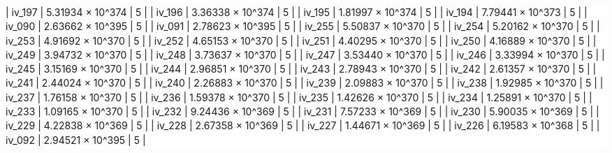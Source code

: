 | iv_197 | 5.31934 × 10^374 | 5 |
| iv_196 | 3.36338 × 10^374 | 5 |
| iv_195 | 1.81997 × 10^374 | 5 |
| iv_194 | 7.79441 × 10^373 | 5 |
| iv_090 | 2.63662 × 10^395 | 5 |
| iv_091 | 2.78623 × 10^395 | 5 |
| iv_255 | 5.50837 × 10^370 | 5 |
| iv_254 | 5.20162 × 10^370 | 5 |
| iv_253 | 4.91692 × 10^370 | 5 |
| iv_252 | 4.65153 × 10^370 | 5 |
| iv_251 | 4.40295 × 10^370 | 5 |
| iv_250 | 4.16889 × 10^370 | 5 |
| iv_249 | 3.94732 × 10^370 | 5 |
| iv_248 | 3.73637 × 10^370 | 5 |
| iv_247 | 3.53440 × 10^370 | 5 |
| iv_246 | 3.33994 × 10^370 | 5 |
| iv_245 | 3.15169 × 10^370 | 5 |
| iv_244 | 2.96851 × 10^370 | 5 |
| iv_243 | 2.78943 × 10^370 | 5 |
| iv_242 | 2.61357 × 10^370 | 5 |
| iv_241 | 2.44024 × 10^370 | 5 |
| iv_240 | 2.26883 × 10^370 | 5 |
| iv_239 | 2.09883 × 10^370 | 5 |
| iv_238 | 1.92985 × 10^370 | 5 |
| iv_237 | 1.76158 × 10^370 | 5 |
| iv_236 | 1.59378 × 10^370 | 5 |
| iv_235 | 1.42626 × 10^370 | 5 |
| iv_234 | 1.25891 × 10^370 | 5 |
| iv_233 | 1.09165 × 10^370 | 5 |
| iv_232 | 9.24436 × 10^369 | 5 |
| iv_231 | 7.57233 × 10^369 | 5 |
| iv_230 | 5.90035 × 10^369 | 5 |
| iv_229 | 4.22838 × 10^369 | 5 |
| iv_228 | 2.67358 × 10^369 | 5 |
| iv_227 | 1.44671 × 10^369 | 5 |
| iv_226 | 6.19583 × 10^368 | 5 |
| iv_092 | 2.94521 × 10^395 | 5 |